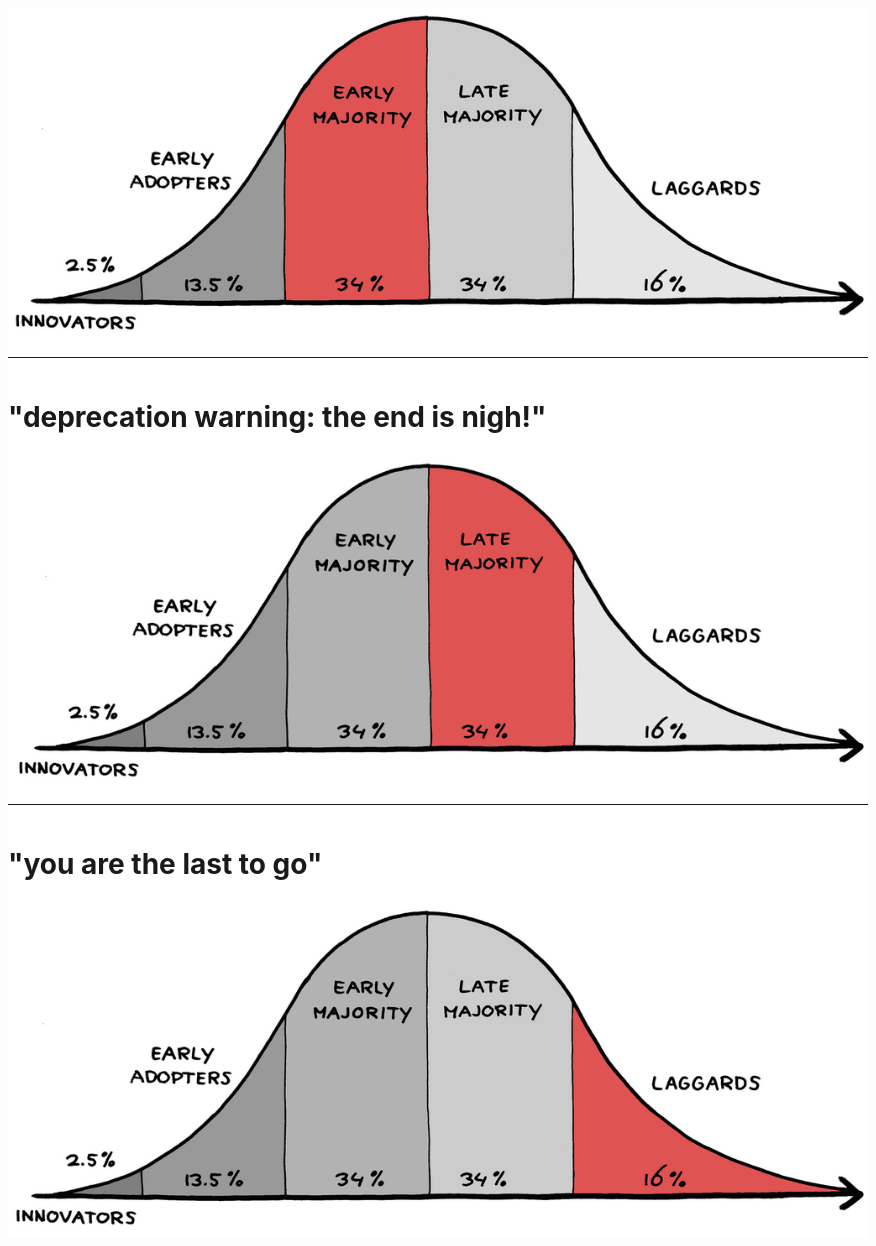 ![inline original](images/adoption-curve-3.jpg)

---

# "deprecation warning: the end is nigh!"
![inline original](images/adoption-curve-4.jpg)

---

# "you are the last to go"
![inline original](images/adoption-curve-5.jpg)
